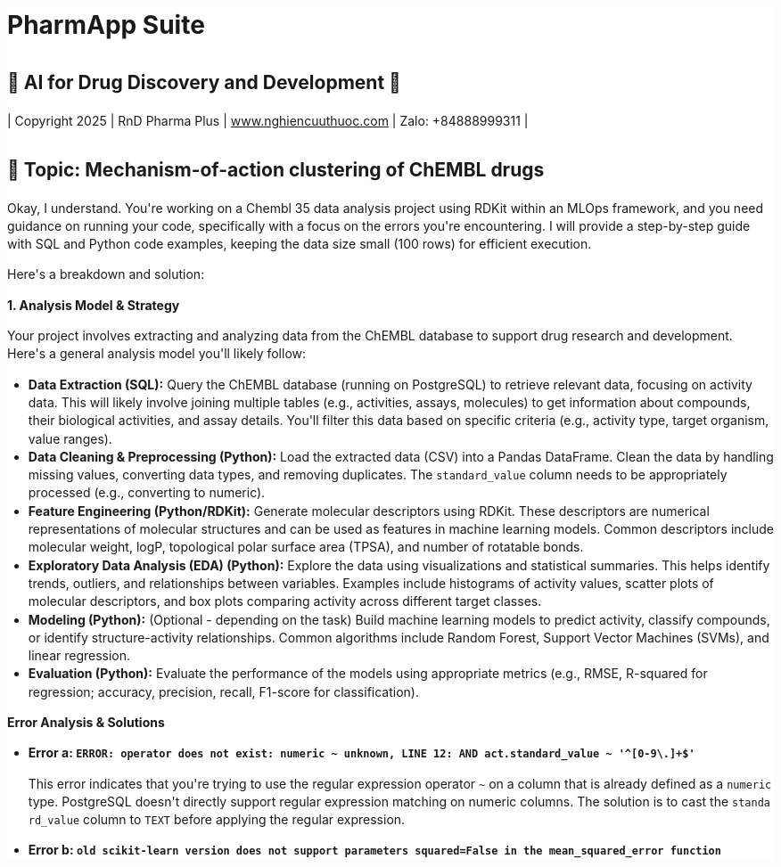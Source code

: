 # PharmApp Suite
## 🧠 AI for Drug Discovery and Development 🧪
| Copyright 2025 | RnD Pharma Plus | www.nghiencuuthuoc.com | Zalo: +84888999311 |

🧩 Topic: Mechanism-of-action clustering of ChEMBL drugs
---
Okay, I understand. You're working on a Chembl 35 data analysis project using RDKit within an MLOps framework, and you need guidance on running your code, specifically with a focus on the errors you're encountering. I will provide a step-by-step guide with SQL and Python code examples, keeping the data size small (100 rows) for efficient execution.

Here's a breakdown and solution:

**1. Analysis Model & Strategy**

Your project involves extracting and analyzing data from the ChEMBL database to support drug research and development.  Here's a general analysis model you'll likely follow:

*   **Data Extraction (SQL):**  Query the ChEMBL database (running on PostgreSQL) to retrieve relevant data, focusing on activity data.  This will likely involve joining multiple tables (e.g., activities, assays, molecules) to get information about compounds, their biological activities, and assay details. You'll filter this data based on specific criteria (e.g., activity type, target organism, value ranges).
*   **Data Cleaning & Preprocessing (Python):**  Load the extracted data (CSV) into a Pandas DataFrame.  Clean the data by handling missing values, converting data types, and removing duplicates. The `standard_value` column needs to be appropriately processed (e.g., converting to numeric).
*   **Feature Engineering (Python/RDKit):**  Generate molecular descriptors using RDKit. These descriptors are numerical representations of molecular structures and can be used as features in machine learning models.  Common descriptors include molecular weight, logP, topological polar surface area (TPSA), and number of rotatable bonds.
*   **Exploratory Data Analysis (EDA) (Python):**  Explore the data using visualizations and statistical summaries.  This helps identify trends, outliers, and relationships between variables. Examples include histograms of activity values, scatter plots of molecular descriptors, and box plots comparing activity across different target classes.
*   **Modeling (Python):** (Optional - depending on the task) Build machine learning models to predict activity, classify compounds, or identify structure-activity relationships. Common algorithms include Random Forest, Support Vector Machines (SVMs), and linear regression.
*   **Evaluation (Python):** Evaluate the performance of the models using appropriate metrics (e.g., RMSE, R-squared for regression; accuracy, precision, recall, F1-score for classification).

**Error Analysis & Solutions**

*   **Error a: `ERROR: operator does not exist: numeric ~ unknown, LINE 12: AND act.standard_value ~ '^[0-9\.]+$'`**

    This error indicates that you're trying to use the regular expression operator `~` on a column that is already defined as a `numeric` type. PostgreSQL doesn't directly support regular expression matching on numeric columns.  The solution is to cast the `standard_value` column to `TEXT` before applying the regular expression.

*   **Error b: `old scikit-learn version does not support parameters squared=False in the mean_squared_error function`**
